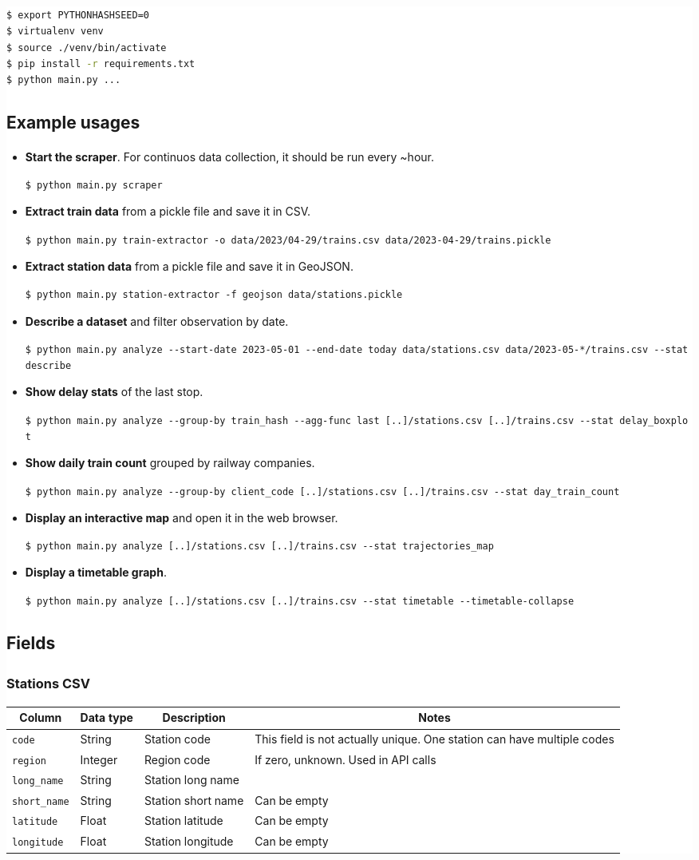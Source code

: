 ```bash
$ export PYTHONHASHSEED=0
$ virtualenv venv
$ source ./venv/bin/activate
$ pip install -r requirements.txt
$ python main.py ...
```

## Example usages

- __Start the scraper__. For continuos data collection, it should be run every ~hour.

    `$ python main.py scraper`

- __Extract train data__ from a pickle file and save it in CSV.

    `$ python main.py train-extractor -o data/2023/04-29/trains.csv data/2023-04-29/trains.pickle`

- __Extract station data__ from a pickle file and save it in GeoJSON.

    `$ python main.py station-extractor -f geojson data/stations.pickle`

- __Describe a dataset__ and filter observation by date.

    `$ python main.py analyze --start-date 2023-05-01 --end-date today data/stations.csv data/2023-05-*/trains.csv --stat describe`

- __Show delay stats__ of the last stop.

    `$ python main.py analyze --group-by train_hash --agg-func last [..]/stations.csv [..]/trains.csv --stat delay_boxplot`

- __Show daily train count__ grouped by railway companies.

    `$ python main.py analyze --group-by client_code [..]/stations.csv [..]/trains.csv --stat day_train_count`

- __Display an interactive map__ and open it in the web browser.

    `$ python main.py analyze [..]/stations.csv [..]/trains.csv --stat trajectories_map`

- __Display a timetable graph__.

    `$ python main.py analyze [..]/stations.csv [..]/trains.csv --stat timetable --timetable-collapse`

## Fields

### Stations CSV

| Column | Data type | Description | Notes |
|--------|-----------|-------------|-------|
| `code` | String | Station code | This field is not actually unique. One station can have multiple codes |
| `region` | Integer | Region code | If zero, unknown. Used in API calls |
| `long_name` | String | Station long name | |
| `short_name` | String | Station short name | Can be empty |
| `latitude` | Float | Station latitude | Can be empty |
| `longitude` | Float | Station longitude | Can be empty |


[^train_number_unique]: In Italy, two different trains can share the same number. A train is only uniquely identified by the triple (number, origin, day).
[^categories]: Known categories are listed below.
[^client_codes]: Known client codes are listed below.
[^trenord_phantom]: This flag is activated when a train is seen on ViaggiaTreno APIs and marked as Trenord's but it can't be fetched on Trenord's APIs.